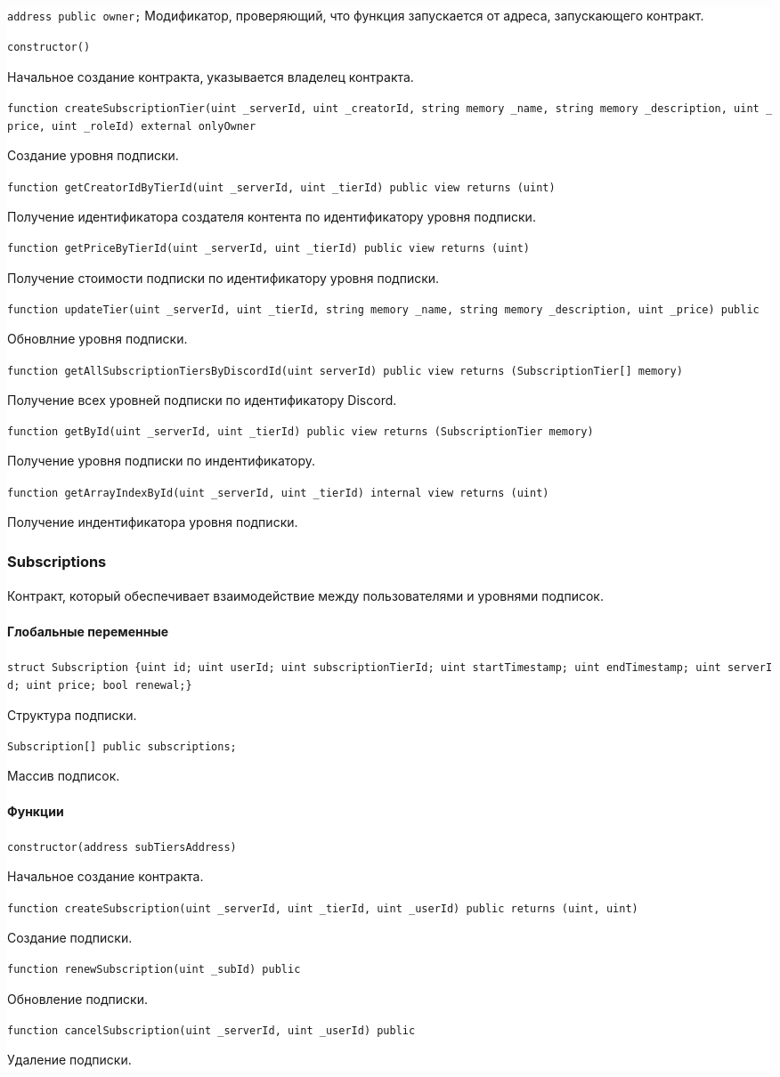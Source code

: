 ```address public owner;```
Модификатор, проверяющий, что функция запускается от адреса, запускающего контракт.

```constructor()```

Начальное создание контракта, указывается владелец контракта.

```function createSubscriptionTier(uint _serverId, uint _creatorId, string memory _name, string memory _description, uint _price, uint _roleId) external onlyOwner```

Создание уровня подписки.

```function getCreatorIdByTierId(uint _serverId, uint _tierId) public view returns (uint)```

Получение идентификатора создателя контента по идентификатору уровня подписки.

```function getPriceByTierId(uint _serverId, uint _tierId) public view returns (uint)```

Получение стоимости подписки по идентификатору уровня подписки.

```function updateTier(uint _serverId, uint _tierId, string memory _name, string memory _description, uint _price) public```

Обновлние уровня подписки.

```function getAllSubscriptionTiersByDiscordId(uint serverId) public view returns (SubscriptionTier[] memory)```

Получение всех уровней подписки по идентификатору Discord.

```function getById(uint _serverId, uint _tierId) public view returns (SubscriptionTier memory)```

Получение уровня подписки по индентификатору.

```function getArrayIndexById(uint _serverId, uint _tierId) internal view returns (uint)```

Получение индентификатора уровня подписки.

### Subscriptions

Контракт, который обеспечивает взаимодействие между пользователями и уровнями подписок.

#### Глобальные переменные

```struct Subscription {uint id; uint userId; uint subscriptionTierId; uint startTimestamp; uint endTimestamp; uint serverId; uint price; bool renewal;}```

Структура подписки.

```Subscription[] public subscriptions;```

Массив подписок.

#### Функции

```constructor(address subTiersAddress)```

Начальное создание контракта.

```function createSubscription(uint _serverId, uint _tierId, uint _userId) public returns (uint, uint)```

Создание подписки.

```function renewSubscription(uint _subId) public```

Обновление подписки.

```function cancelSubscription(uint _serverId, uint _userId) public```

Удаление подписки.

```